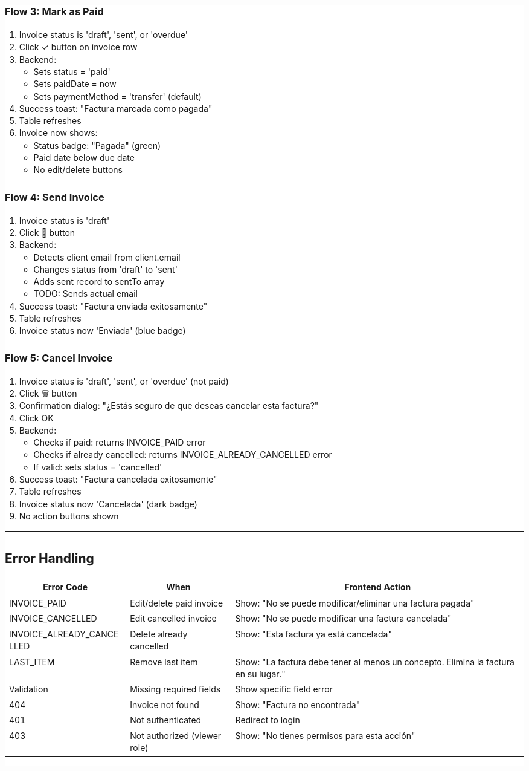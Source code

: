 ### Flow 3: Mark as Paid

1. Invoice status is 'draft', 'sent', or 'overdue'
2. Click ✓ button on invoice row
3. Backend:
   - Sets status = 'paid'
   - Sets paidDate = now
   - Sets paymentMethod = 'transfer' (default)
4. Success toast: "Factura marcada como pagada"
5. Table refreshes
6. Invoice now shows:
   - Status badge: "Pagada" (green)
   - Paid date below due date
   - No edit/delete buttons

### Flow 4: Send Invoice

1. Invoice status is 'draft'
2. Click 📧 button
3. Backend:
   - Detects client email from client.email
   - Changes status from 'draft' to 'sent'
   - Adds sent record to sentTo array
   - TODO: Sends actual email
4. Success toast: "Factura enviada exitosamente"
5. Table refreshes
6. Invoice status now 'Enviada' (blue badge)

### Flow 5: Cancel Invoice

1. Invoice status is 'draft', 'sent', or 'overdue' (not paid)
2. Click 🗑️ button
3. Confirmation dialog: "¿Estás seguro de que deseas cancelar esta factura?"
4. Click OK
5. Backend:
   - Checks if paid: returns INVOICE_PAID error
   - Checks if already cancelled: returns INVOICE_ALREADY_CANCELLED error
   - If valid: sets status = 'cancelled'
6. Success toast: "Factura cancelada exitosamente"
7. Table refreshes
8. Invoice status now 'Cancelada' (dark badge)
9. No action buttons shown

---

## Error Handling

| Error Code | When | Frontend Action |
|------------|------|-----------------|
| INVOICE_PAID | Edit/delete paid invoice | Show: "No se puede modificar/eliminar una factura pagada" |
| INVOICE_CANCELLED | Edit cancelled invoice | Show: "No se puede modificar una factura cancelada" |
| INVOICE_ALREADY_CANCELLED | Delete already cancelled | Show: "Esta factura ya está cancelada" |
| LAST_ITEM | Remove last item | Show: "La factura debe tener al menos un concepto. Elimina la factura en su lugar." |
| Validation | Missing required fields | Show specific field error |
| 404 | Invoice not found | Show: "Factura no encontrada" |
| 401 | Not authenticated | Redirect to login |
| 403 | Not authorized (viewer role) | Show: "No tienes permisos para esta acción" |

---